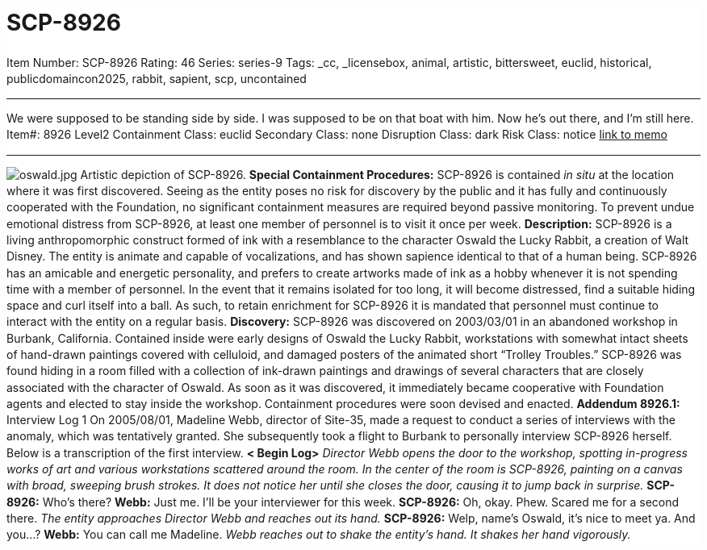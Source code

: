 # SCP-8926
Item Number: SCP-8926
Rating: 46
Series: series-9
Tags: _cc, _licensebox, animal, artistic, bittersweet, euclid, historical, publicdomaincon2025, rabbit, sapient, scp, uncontained

---

We were supposed to be standing side by side. I was supposed to be on that boat with him. Now he’s out there, and I’m still here.
Item#: 8926
Level2
Containment Class:
euclid
Secondary Class:
none
Disruption Class:
dark
Risk Class:
notice
[link to memo](/classification-committee-memo)  

* * *
![oswald.jpg](https://scp-wiki.wdfiles.com/local--files/scp-8926/oswald.jpg)
Artistic depiction of SCP-8926.
**Special Containment Procedures:** SCP-8926 is contained _in situ_ at the location where it was first discovered. Seeing as the entity poses no risk for discovery by the public and it has fully and continuously cooperated with the Foundation, no significant containment measures are required beyond passive monitoring. To prevent undue emotional distress from SCP-8926, at least one member of personnel is to visit it once per week.
**Description:** SCP-8926 is a living anthropomorphic construct formed of ink with a resemblance to the character Oswald the Lucky Rabbit, a creation of Walt Disney. The entity is animate and capable of vocalizations, and has shown sapience identical to that of a human being.
SCP-8926 has an amicable and energetic personality, and prefers to create artworks made of ink as a hobby whenever it is not spending time with a member of personnel. In the event that it remains isolated for too long, it will become distressed, find a suitable hiding space and curl itself into a ball. As such, to retain enrichment for SCP-8926 it is mandated that personnel must continue to interact with the entity on a regular basis.
**Discovery:** SCP-8926 was discovered on 2003/03/01 in an abandoned workshop in Burbank, California. Contained inside were early designs of Oswald the Lucky Rabbit, workstations with somewhat intact sheets of hand-drawn paintings covered with celluloid, and damaged posters of the animated short “Trolley Troubles.” SCP-8926 was found hiding in a room filled with a collection of ink-drawn paintings and drawings of several characters that are closely associated with the character of Oswald. As soon as it was discovered, it immediately became cooperative with Foundation agents and elected to stay inside the workshop. Containment procedures were soon devised and enacted.
**Addendum 8926.1:** Interview Log 1
On 2005/08/01, Madeline Webb, director of Site-35, made a request to conduct a series of interviews with the anomaly, which was tentatively granted. She subsequently took a flight to Burbank to personally interview SCP-8926 herself. Below is a transcription of the first interview.
**< Begin Log>**
_Director Webb opens the door to the workshop, spotting in-progress works of art and various workstations scattered around the room. In the center of the room is SCP-8926, painting on a canvas with broad, sweeping brush strokes. It does not notice her until she closes the door, causing it to jump back in surprise._
**SCP-8926:** Who’s there?
**Webb:** Just me. I’ll be your interviewer for this week.
**SCP-8926:** Oh, okay. Phew. Scared me for a second there.
_The entity approaches Director Webb and reaches out its hand._
**SCP-8926:** Welp, name’s Oswald, it’s nice to meet ya. And you…?
**Webb:** You can call me Madeline.
_Webb reaches out to shake the entity’s hand. It shakes her hand vigorously._
